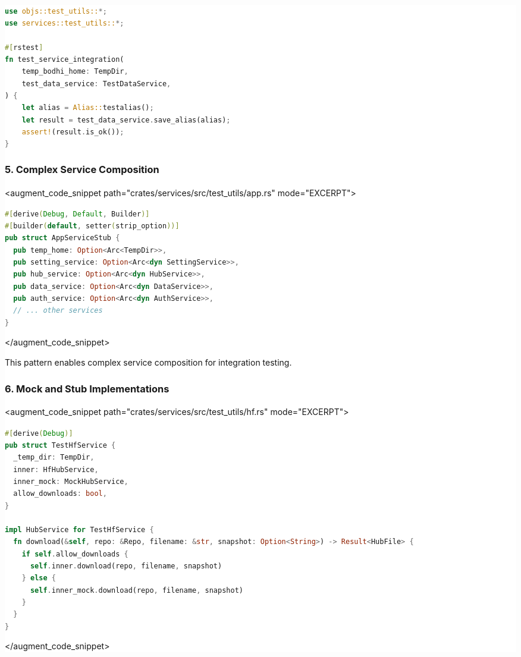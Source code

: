 ```rust
use objs::test_utils::*;
use services::test_utils::*;

#[rstest]
fn test_service_integration(
    temp_bodhi_home: TempDir,
    test_data_service: TestDataService,
) {
    let alias = Alias::testalias();
    let result = test_data_service.save_alias(alias);
    assert!(result.is_ok());
}
```

### 5. **Complex Service Composition**

<augment_code_snippet path="crates/services/src/test_utils/app.rs" mode="EXCERPT">
````rust
#[derive(Debug, Default, Builder)]
#[builder(default, setter(strip_option))]
pub struct AppServiceStub {
  pub temp_home: Option<Arc<TempDir>>,
  pub setting_service: Option<Arc<dyn SettingService>>,
  pub hub_service: Option<Arc<dyn HubService>>,
  pub data_service: Option<Arc<dyn DataService>>,
  pub auth_service: Option<Arc<dyn AuthService>>,
  // ... other services
}
````
</augment_code_snippet>

This pattern enables complex service composition for integration testing.

### 6. **Mock and Stub Implementations**

<augment_code_snippet path="crates/services/src/test_utils/hf.rs" mode="EXCERPT">
````rust
#[derive(Debug)]
pub struct TestHfService {
  _temp_dir: TempDir,
  inner: HfHubService,
  inner_mock: MockHubService,
  allow_downloads: bool,
}

impl HubService for TestHfService {
  fn download(&self, repo: &Repo, filename: &str, snapshot: Option<String>) -> Result<HubFile> {
    if self.allow_downloads {
      self.inner.download(repo, filename, snapshot)
    } else {
      self.inner_mock.download(repo, filename, snapshot)
    }
  }
}
````
</augment_code_snippet>
